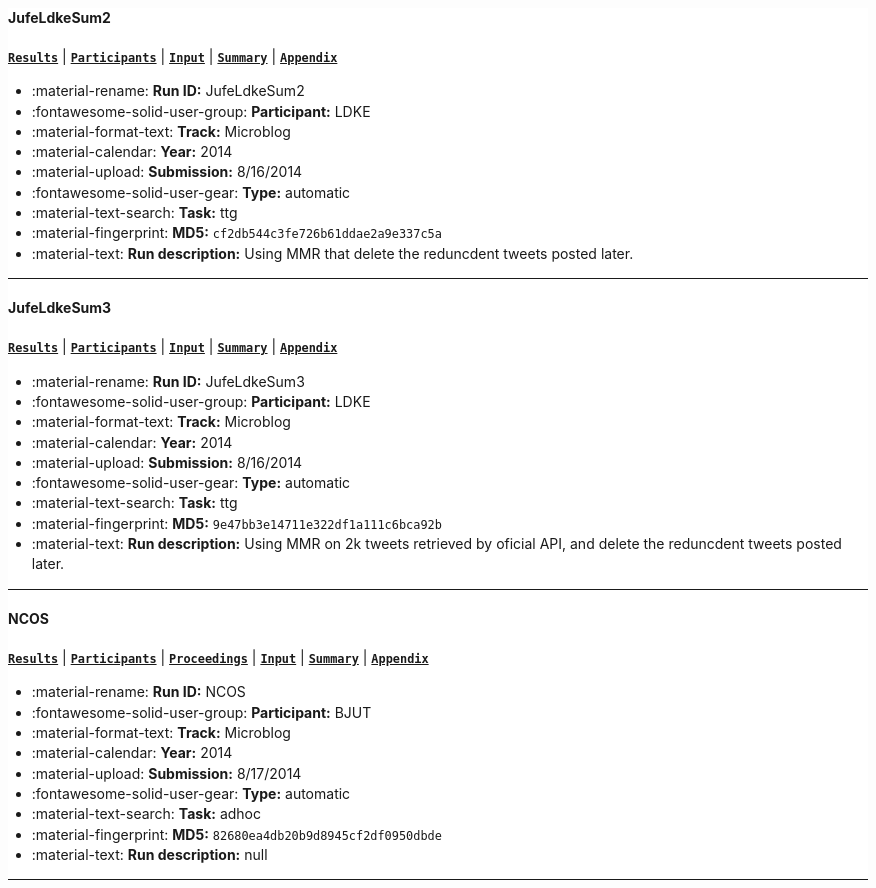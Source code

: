 #### JufeLdkeSum2 
[**`Results`**](./results.md#jufeldkesum2) | [**`Participants`**](./participants.md#ldke) | [**`Input`**](https://trec.nist.gov/results/trec23/microblog/JufeLdkeSum2.gz) | [**`Summary`**](https://trec.nist.gov/results/trec23/microblog/summary-ttg-JufeLdkeSum2.txt) | [**`Appendix`**](https://trec.nist.gov/pubs/trec23/appendices/microblog/JufeLdkeSum2.pdf) 

- :material-rename: **Run ID:** JufeLdkeSum2 
- :fontawesome-solid-user-group: **Participant:** LDKE 
- :material-format-text: **Track:** Microblog 
- :material-calendar: **Year:** 2014 
- :material-upload: **Submission:** 8/16/2014 
- :fontawesome-solid-user-gear: **Type:** automatic 
- :material-text-search: **Task:** ttg 
- :material-fingerprint: **MD5:** `cf2db544c3fe726b61ddae2a9e337c5a` 
- :material-text: **Run description:** Using MMR that delete the reduncdent tweets posted later. 

---
#### JufeLdkeSum3 
[**`Results`**](./results.md#jufeldkesum3) | [**`Participants`**](./participants.md#ldke) | [**`Input`**](https://trec.nist.gov/results/trec23/microblog/JufeLdkeSum3.gz) | [**`Summary`**](https://trec.nist.gov/results/trec23/microblog/summary-ttg-JufeLdkeSum3.txt) | [**`Appendix`**](https://trec.nist.gov/pubs/trec23/appendices/microblog/JufeLdkeSum3.pdf) 

- :material-rename: **Run ID:** JufeLdkeSum3 
- :fontawesome-solid-user-group: **Participant:** LDKE 
- :material-format-text: **Track:** Microblog 
- :material-calendar: **Year:** 2014 
- :material-upload: **Submission:** 8/16/2014 
- :fontawesome-solid-user-gear: **Type:** automatic 
- :material-text-search: **Task:** ttg 
- :material-fingerprint: **MD5:** `9e47bb3e14711e322df1a111c6bca92b` 
- :material-text: **Run description:** Using MMR on 2k tweets retrieved by oficial API, and delete the reduncdent tweets posted later. 

---
#### NCOS 
[**`Results`**](./results.md#ncos) | [**`Participants`**](./participants.md#bjut) | [**`Proceedings`**](./proceedings.md#bjut-at-trec-2014-microblog-track) | [**`Input`**](https://trec.nist.gov/results/trec23/microblog/NCOS.gz) | [**`Summary`**](https://trec.nist.gov/results/trec23/microblog/summary-adhoc-NCOS.txt) | [**`Appendix`**](https://trec.nist.gov/pubs/trec23/appendices/microblog/NCOS.pdf) 

- :material-rename: **Run ID:** NCOS 
- :fontawesome-solid-user-group: **Participant:** BJUT 
- :material-format-text: **Track:** Microblog 
- :material-calendar: **Year:** 2014 
- :material-upload: **Submission:** 8/17/2014 
- :fontawesome-solid-user-gear: **Type:** automatic 
- :material-text-search: **Task:** adhoc 
- :material-fingerprint: **MD5:** `82680ea4db20b9d8945cf2df0950dbde` 
- :material-text: **Run description:** null 

---